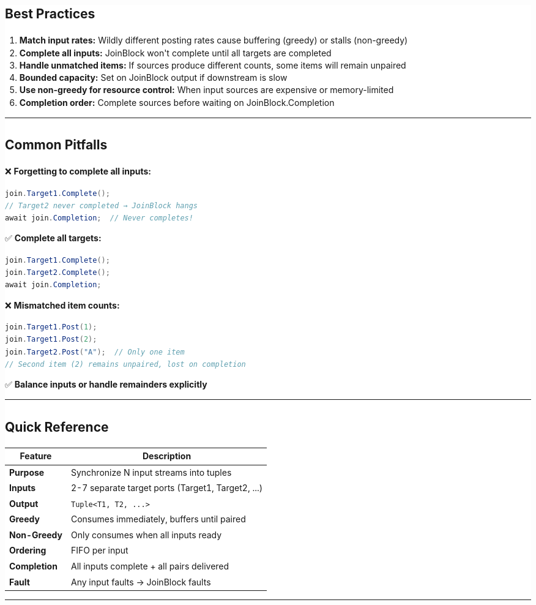 
## Best Practices

1. **Match input rates:** Wildly different posting rates cause buffering (greedy) or stalls (non-greedy)
2. **Complete all inputs:** JoinBlock won't complete until all targets are completed
3. **Handle unmatched items:** If sources produce different counts, some items will remain unpaired
4. **Bounded capacity:** Set on JoinBlock output if downstream is slow
5. **Use non-greedy for resource control:** When input sources are expensive or memory-limited
6. **Completion order:** Complete sources before waiting on JoinBlock.Completion

---

## Common Pitfalls

❌ **Forgetting to complete all inputs:**
```csharp
join.Target1.Complete();
// Target2 never completed → JoinBlock hangs
await join.Completion;  // Never completes!
```

✅ **Complete all targets:**
```csharp
join.Target1.Complete();
join.Target2.Complete();
await join.Completion;
```

❌ **Mismatched item counts:**
```csharp
join.Target1.Post(1);
join.Target1.Post(2);
join.Target2.Post("A");  // Only one item
// Second item (2) remains unpaired, lost on completion
```

✅ **Balance inputs or handle remainders explicitly**

---

## Quick Reference

| Feature | Description |
|---------|-------------|
| **Purpose** | Synchronize N input streams into tuples |
| **Inputs** | 2-7 separate target ports (Target1, Target2, ...) |
| **Output** | `Tuple<T1, T2, ...>` |
| **Greedy** | Consumes immediately, buffers until paired |
| **Non-Greedy** | Only consumes when all inputs ready |
| **Ordering** | FIFO per input |
| **Completion** | All inputs complete + all pairs delivered |
| **Fault** | Any input faults → JoinBlock faults |

---